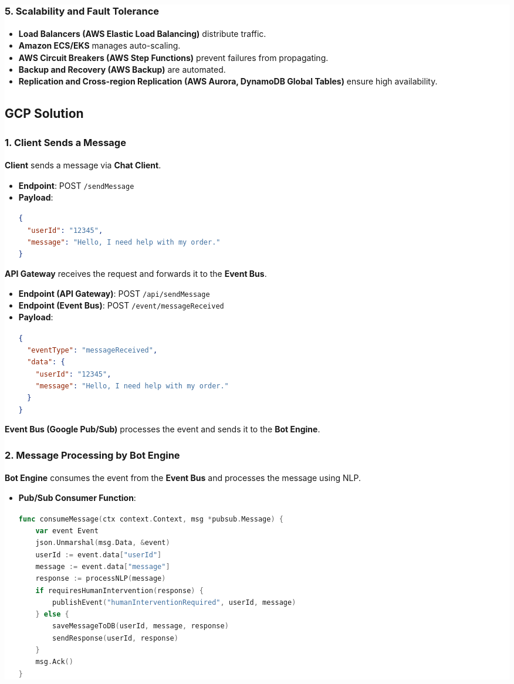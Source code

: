 ### 5. Scalability and Fault Tolerance

- **Load Balancers (AWS Elastic Load Balancing)** distribute traffic.
- **Amazon ECS/EKS** manages auto-scaling.
- **AWS Circuit Breakers (AWS Step Functions)** prevent failures from propagating.
- **Backup and Recovery (AWS Backup)** are automated.
- **Replication and Cross-region Replication (AWS Aurora, DynamoDB Global Tables)** ensure high availability.

## GCP Solution

### 1. Client Sends a Message

**Client** sends a message via **Chat Client**.
- **Endpoint**: POST `/sendMessage`
- **Payload**:
    ```json
    {
      "userId": "12345",
      "message": "Hello, I need help with my order."
    }
    ```

**API Gateway** receives the request and forwards it to the **Event Bus**.
- **Endpoint (API Gateway)**: POST `/api/sendMessage`
- **Endpoint (Event Bus)**: POST `/event/messageReceived`
- **Payload**:
    ```json
    {
      "eventType": "messageReceived",
      "data": {
        "userId": "12345",
        "message": "Hello, I need help with my order."
      }
    }
    ```

**Event Bus (Google Pub/Sub)** processes the event and sends it to the **Bot Engine**.

### 2. Message Processing by Bot Engine

**Bot Engine** consumes the event from the **Event Bus** and processes the message using NLP.
- **Pub/Sub Consumer Function**:
    ```go
    func consumeMessage(ctx context.Context, msg *pubsub.Message) {
        var event Event
        json.Unmarshal(msg.Data, &event)
        userId := event.data["userId"]
        message := event.data["message"]
        response := processNLP(message)
        if requiresHumanIntervention(response) {
            publishEvent("humanInterventionRequired", userId, message)
        } else {
            saveMessageToDB(userId, message, response)
            sendResponse(userId, response)
        }
        msg.Ack()
    }
    ```
